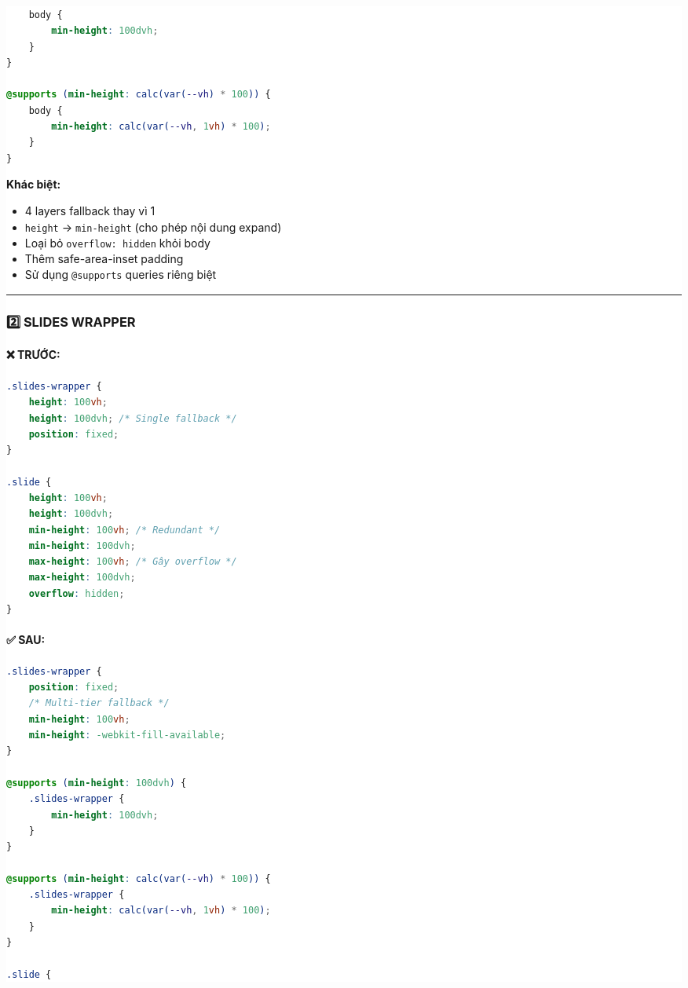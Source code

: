 ```css
    body {
        min-height: 100dvh;
    }
}

@supports (min-height: calc(var(--vh) * 100)) {
    body {
        min-height: calc(var(--vh, 1vh) * 100);
    }
}
```

**Khác biệt:**
- 4 layers fallback thay vì 1
- `height` → `min-height` (cho phép nội dung expand)
- Loại bỏ `overflow: hidden` khỏi body
- Thêm safe-area-inset padding
- Sử dụng `@supports` queries riêng biệt

---

### 2️⃣ SLIDES WRAPPER

#### ❌ TRƯỚC:
```css
.slides-wrapper {
    height: 100vh;
    height: 100dvh; /* Single fallback */
    position: fixed;
}

.slide {
    height: 100vh;
    height: 100dvh;
    min-height: 100vh; /* Redundant */
    min-height: 100dvh;
    max-height: 100vh; /* Gây overflow */
    max-height: 100dvh;
    overflow: hidden;
}
```

#### ✅ SAU:
```css
.slides-wrapper {
    position: fixed;
    /* Multi-tier fallback */
    min-height: 100vh;
    min-height: -webkit-fill-available;
}

@supports (min-height: 100dvh) {
    .slides-wrapper {
        min-height: 100dvh;
    }
}

@supports (min-height: calc(var(--vh) * 100)) {
    .slides-wrapper {
        min-height: calc(var(--vh, 1vh) * 100);
    }
}

.slide {
```